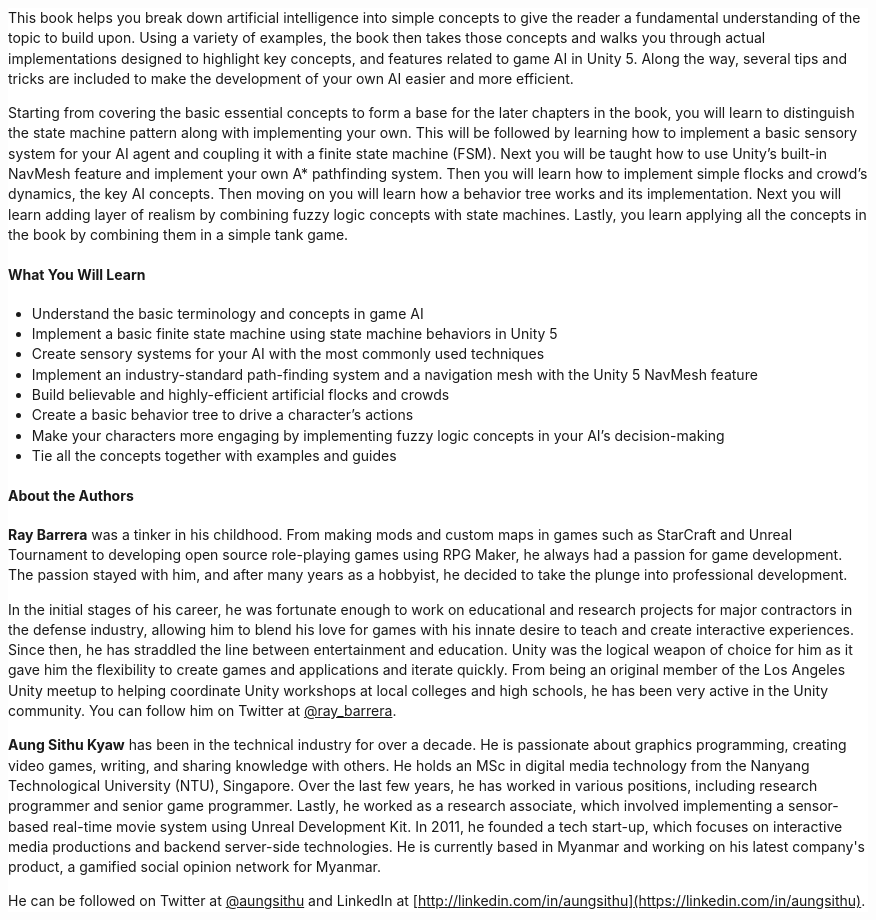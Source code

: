 This book helps you break down artificial intelligence into simple concepts to give the reader a fundamental understanding of the topic to build upon. Using a variety of examples, the book then takes those concepts and walks you through actual implementations designed to highlight key concepts, and features related to game AI in Unity 5. Along the way, several tips and tricks are included to make the development of your own AI easier and more efficient.

Starting from covering the basic essential concepts to form a base for the later chapters in the book, you will learn to distinguish the state machine pattern along with implementing your own. This will be followed by learning how to implement a basic sensory system for your AI agent and coupling it with a finite state machine (FSM). Next you will be taught how to use Unity’s built-in NavMesh feature and implement your own A* pathfinding system. Then you will learn how to implement simple flocks and crowd’s dynamics, the key AI concepts. Then moving on you will learn how a behavior tree works and its implementation. Next you will learn adding layer of realism by combining fuzzy logic concepts with state machines. Lastly, you learn applying all the concepts in the book by combining them in a simple tank game.

#### What You Will Learn
* Understand the basic terminology and concepts in game AI
* Implement a basic finite state machine using state machine behaviors in Unity 5
* Create sensory systems for your AI with the most commonly used techniques
* Implement an industry-standard path-finding system and a navigation mesh with the Unity 5 NavMesh feature
* Build believable and highly-efficient artificial flocks and crowds
* Create a basic behavior tree to drive a character’s actions
* Make your characters more engaging by implementing fuzzy logic concepts in your AI’s decision-making
* Tie all the concepts together with examples and guides

#### About the Authors
**Ray Barrera** was a tinker in his childhood. From making mods and custom maps in games such as StarCraft and Unreal Tournament to developing open source role-playing games using RPG Maker, he always had a passion for game development. The passion stayed with him, and after many years as a hobbyist, he decided to take the plunge into professional development.

In the initial stages of his career, he was fortunate enough to work on educational and research projects for major contractors in the defense industry, allowing him to blend his love for games with his innate desire to teach and create interactive experiences. Since then, he has straddled the line between entertainment and education. Unity was the logical weapon of choice for him as it gave him the flexibility to create games and applications and iterate quickly. From being an original member of the Los Angeles Unity meetup to helping coordinate Unity workshops at local colleges and high schools, he has been very active in the Unity community. You can follow him on Twitter at [@ray_barrera](https://twitter.com/ray_barrera).

**Aung Sithu Kyaw** has been in the technical industry for over a decade. He is passionate about graphics programming, creating video games, writing, and sharing knowledge with others. He holds an MSc in digital media technology from the Nanyang Technological University (NTU), Singapore. Over the last few years, he has worked in various positions, including research programmer and senior game programmer. Lastly, he worked as a research associate, which involved implementing a sensor-based real-time movie system using Unreal Development Kit. In 2011, he founded a tech start-up, which focuses on interactive media productions and backend server-side technologies. He is currently based in Myanmar and working on his latest company's product, a gamified social opinion network for Myanmar.

He can be followed on Twitter at [@aungsithu](https://twitter.com/aungsithu) and LinkedIn at [http://linkedin.com/in/aungsithu](https://linkedin.com/in/aungsithu).
